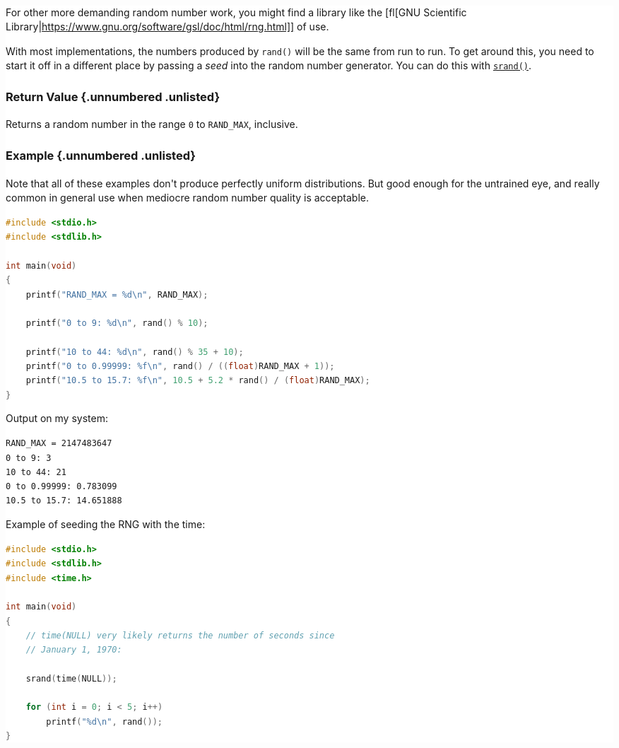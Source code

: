 For other more demanding random number work, you might find a library
like the [fl[GNU Scientific
Library|https://www.gnu.org/software/gsl/doc/html/rng.html]] of use.

With most implementations, the numbers produced by `rand()` will be the
same from run to run. To get around this, you need to start it off in a
different place by passing a _seed_ into the random number generator.
You can do this with [`srand()`](#man-srand).

### Return Value {.unnumbered .unlisted}

Returns a random number in the range `0` to `RAND_MAX`, inclusive.

### Example {.unnumbered .unlisted}

Note that all of these examples don't produce perfectly uniform
distributions. But good enough for the untrained eye, and really common
in general use when mediocre random number quality is acceptable.

``` {.c .numberLines}
#include <stdio.h>
#include <stdlib.h>

int main(void)
{
    printf("RAND_MAX = %d\n", RAND_MAX);

    printf("0 to 9: %d\n", rand() % 10);

    printf("10 to 44: %d\n", rand() % 35 + 10);
    printf("0 to 0.99999: %f\n", rand() / ((float)RAND_MAX + 1));
    printf("10.5 to 15.7: %f\n", 10.5 + 5.2 * rand() / (float)RAND_MAX);
}
```

Output on my system:

``` {.default}
RAND_MAX = 2147483647
0 to 9: 3
10 to 44: 21
0 to 0.99999: 0.783099
10.5 to 15.7: 14.651888
```

Example of seeding the RNG with the time:

``` {.c .numberLines}
#include <stdio.h>
#include <stdlib.h>
#include <time.h>

int main(void)
{
    // time(NULL) very likely returns the number of seconds since
    // January 1, 1970:

    srand(time(NULL));

    for (int i = 0; i < 5; i++)
        printf("%d\n", rand());
}
```
